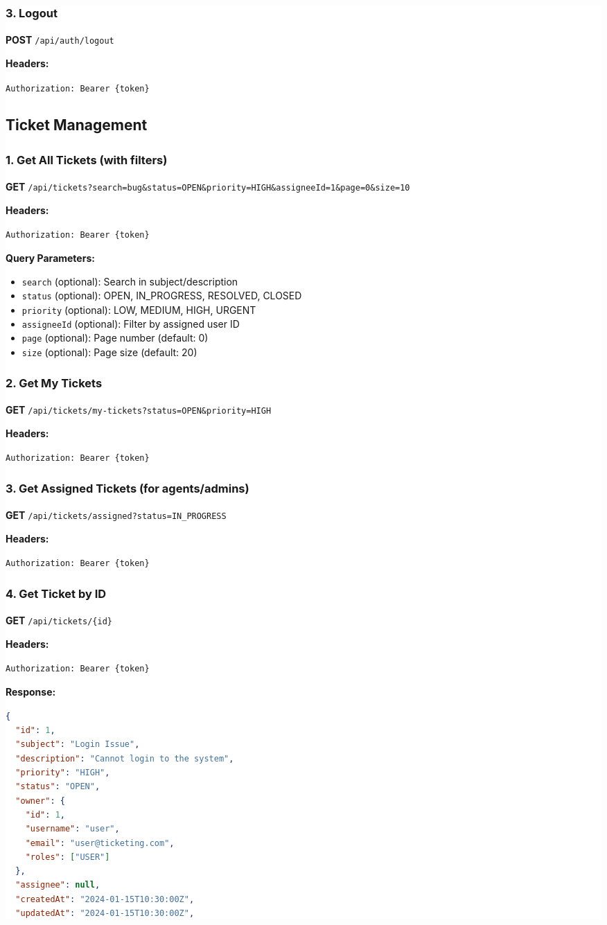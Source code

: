 ### 3. Logout
**POST** `/api/auth/logout`

**Headers:**
```
Authorization: Bearer {token}
```

## Ticket Management

### 1. Get All Tickets (with filters)
**GET** `/api/tickets?search=bug&status=OPEN&priority=HIGH&assigneeId=1&page=0&size=10`

**Headers:**
```
Authorization: Bearer {token}
```

**Query Parameters:**
- `search` (optional): Search in subject/description
- `status` (optional): OPEN, IN_PROGRESS, RESOLVED, CLOSED
- `priority` (optional): LOW, MEDIUM, HIGH, URGENT
- `assigneeId` (optional): Filter by assigned user ID
- `page` (optional): Page number (default: 0)
- `size` (optional): Page size (default: 20)

### 2. Get My Tickets
**GET** `/api/tickets/my-tickets?status=OPEN&priority=HIGH`

**Headers:**
```
Authorization: Bearer {token}
```

### 3. Get Assigned Tickets (for agents/admins)
**GET** `/api/tickets/assigned?status=IN_PROGRESS`

**Headers:**
```
Authorization: Bearer {token}
```

### 4. Get Ticket by ID
**GET** `/api/tickets/{id}`

**Headers:**
```
Authorization: Bearer {token}
```

**Response:**
```json
{
  "id": 1,
  "subject": "Login Issue",
  "description": "Cannot login to the system",
  "priority": "HIGH",
  "status": "OPEN",
  "owner": {
    "id": 1,
    "username": "user",
    "email": "user@ticketing.com",
    "roles": ["USER"]
  },
  "assignee": null,
  "createdAt": "2024-01-15T10:30:00Z",
  "updatedAt": "2024-01-15T10:30:00Z",
```
